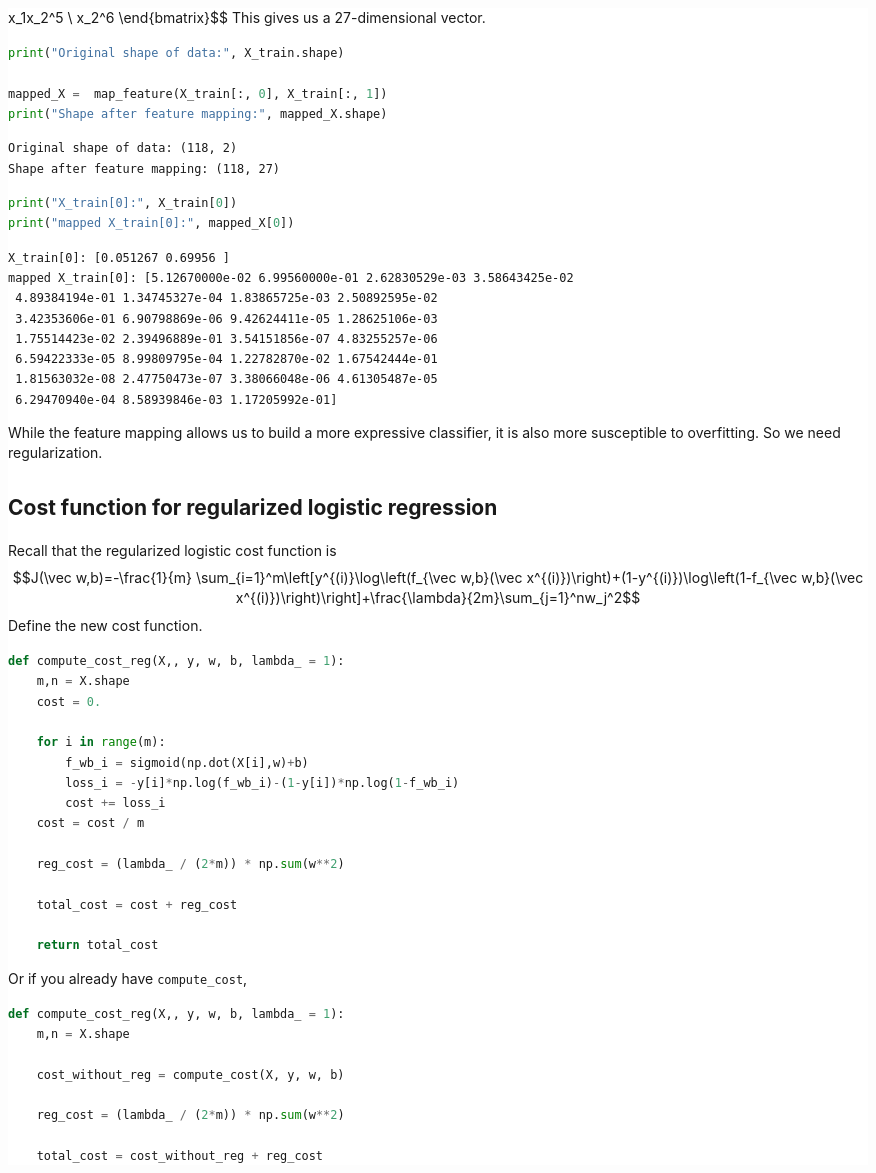 x_1x_2^5 \\
x_2^6
\end{bmatrix}$$
This gives us a 27-dimensional vector.
```python
print("Original shape of data:", X_train.shape)

mapped_X =  map_feature(X_train[:, 0], X_train[:, 1])
print("Shape after feature mapping:", mapped_X.shape)
```
```
Original shape of data: (118, 2)
Shape after feature mapping: (118, 27)
```

```python
print("X_train[0]:", X_train[0])
print("mapped X_train[0]:", mapped_X[0])
```
```
X_train[0]: [0.051267 0.69956 ]
mapped X_train[0]: [5.12670000e-02 6.99560000e-01 2.62830529e-03 3.58643425e-02
 4.89384194e-01 1.34745327e-04 1.83865725e-03 2.50892595e-02
 3.42353606e-01 6.90798869e-06 9.42624411e-05 1.28625106e-03
 1.75514423e-02 2.39496889e-01 3.54151856e-07 4.83255257e-06
 6.59422333e-05 8.99809795e-04 1.22782870e-02 1.67542444e-01
 1.81563032e-08 2.47750473e-07 3.38066048e-06 4.61305487e-05
 6.29470940e-04 8.58939846e-03 1.17205992e-01]
```

While the feature mapping allows us to build a more expressive classifier, it is also more susceptible to overfitting. So we need regularization. 

## Cost function for regularized logistic regression
Recall that the regularized logistic cost function is
$$J(\vec w,b)=-\frac{1}{m} \sum_{i=1}^m\left[y^{(i)}\log\left(f_{\vec w,b}(\vec x^{(i)})\right)+(1-y^{(i)})\log\left(1-f_{\vec w,b}(\vec x^{(i)})\right)\right]+\frac{\lambda}{2m}\sum_{j=1}^nw_j^2$$
Define the new cost function.
```python
def compute_cost_reg(X,, y, w, b, lambda_ = 1):
	m,n = X.shape
	cost = 0.

	for i in range(m):
        f_wb_i = sigmoid(np.dot(X[i],w)+b)
        loss_i = -y[i]*np.log(f_wb_i)-(1-y[i])*np.log(1-f_wb_i)
        cost += loss_i
    cost = cost / m

	reg_cost = (lambda_ / (2*m)) * np.sum(w**2)

	total_cost = cost + reg_cost

	return total_cost
```
Or if you already have `compute_cost`,
```python
def compute_cost_reg(X,, y, w, b, lambda_ = 1):
	m,n = X.shape

	cost_without_reg = compute_cost(X, y, w, b)

	reg_cost = (lambda_ / (2*m)) * np.sum(w**2)

	total_cost = cost_without_reg + reg_cost

```